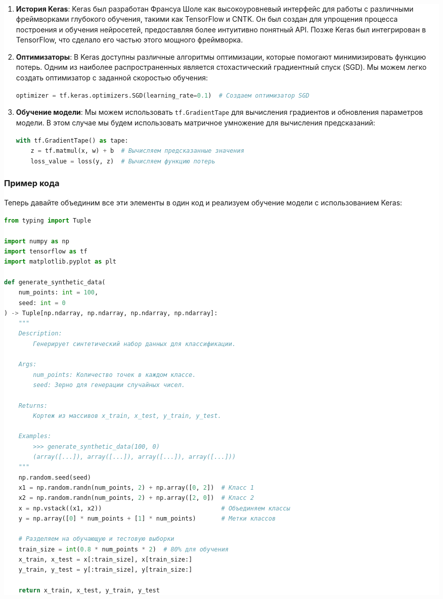1. **История Keras**: Keras был разработан Франсуа Шоле как высокоуровневый интерфейс для работы с различными фреймворками глубокого обучения, такими как TensorFlow и CNTK. Он был создан для упрощения процесса построения и обучения нейросетей, предоставляя более интуитивно понятный API. Позже Keras был интегрирован в TensorFlow, что сделало его частью этого мощного фреймворка.

2. **Оптимизаторы**: В Keras доступны различные алгоритмы оптимизации, которые помогают минимизировать функцию потерь. Одним из наиболее распространенных является стохастический градиентный спуск (SGD). Мы можем легко создать оптимизатор с заданной скоростью обучения:

   ```python
   optimizer = tf.keras.optimizers.SGD(learning_rate=0.1)  # Создаем оптимизатор SGD
   ```

3. **Обучение модели**: Мы можем использовать `tf.GradientTape` для вычисления градиентов и обновления параметров модели. В этом случае мы будем использовать матричное умножение для вычисления предсказаний:

   ```python
   with tf.GradientTape() as tape:
       z = tf.matmul(x, w) + b  # Вычисляем предсказанные значения
       loss_value = loss(y, z)  # Вычисляем функцию потерь
   ```

### Пример кода

Теперь давайте объединим все эти элементы в один код и реализуем обучение модели с использованием Keras:

```python
from typing import Tuple

import numpy as np
import tensorflow as tf
import matplotlib.pyplot as plt

def generate_synthetic_data(
    num_points: int = 100,
    seed: int = 0
) -> Tuple[np.ndarray, np.ndarray, np.ndarray, np.ndarray]:
    """
    Description:
        Генерирует синтетический набор данных для классификации.

    Args:
        num_points: Количество точек в каждом классе.
        seed: Зерно для генерации случайных чисел.

    Returns:
        Кортеж из массивов x_train, x_test, y_train, y_test.

    Examples:
        >>> generate_synthetic_data(100, 0)
        (array([...]), array([...]), array([...]), array([...]))
    """
    np.random.seed(seed)
    x1 = np.random.randn(num_points, 2) + np.array([0, 2])  # Класс 1
    x2 = np.random.randn(num_points, 2) + np.array([2, 0])  # Класс 2
    x = np.vstack((x1, x2))                                 # Объединяем классы
    y = np.array([0] * num_points + [1] * num_points)       # Метки классов

    # Разделяем на обучающую и тестовую выборки
    train_size = int(0.8 * num_points * 2)  # 80% для обучения
    x_train, x_test = x[:train_size], x[train_size:]
    y_train, y_test = y[:train_size], y[train_size:]

    return x_train, x_test, y_train, y_test

```